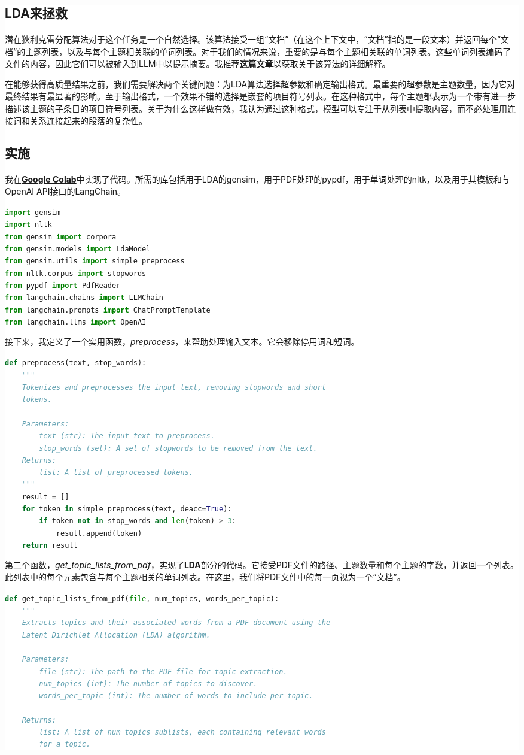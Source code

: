 ## LDA来拯救

潜在狄利克雷分配算法对于这个任务是一个自然选择。该算法接受一组“文档”（在这个上下文中，“文档”指的是一段文本）并返回每个“文档”的主题列表，以及与每个主题相关联的单词列表。对于我们的情况来说，重要的是与每个主题相关联的单词列表。这些单词列表编码了文件的内容，因此它们可以被输入到LLM中以提示摘要。我推荐[**这篇文章**](/end-to-end-topic-modeling-in-python-latent-dirichlet-allocation-lda-35ce4ed6b3e0)以获取关于该算法的详细解释。

在能够获得高质量结果之前，我们需要解决两个关键问题：为LDA算法选择超参数和确定输出格式。最重要的超参数是主题数量，因为它对最终结果有最显著的影响。至于输出格式，一个效果不错的选择是嵌套的项目符号列表。在这种格式中，每个主题都表示为一个带有进一步描述该主题的子条目的项目符号列表。关于为什么这样做有效，我认为通过这种格式，模型可以专注于从列表中提取内容，而不必处理用连接词和关系连接起来的段落的复杂性。

## 实施

我在[**Google Colab**](https://colab.research.google.com/drive/1_dY4EGaQfz0NIFJlsCc981rNXzmJEK8U?usp=sharing)中实现了代码。所需的库包括用于LDA的gensim，用于PDF处理的pypdf，用于单词处理的nltk，以及用于其模板和与OpenAI API接口的LangChain。

```py
import gensim
import nltk
from gensim import corpora
from gensim.models import LdaModel
from gensim.utils import simple_preprocess
from nltk.corpus import stopwords
from pypdf import PdfReader
from langchain.chains import LLMChain
from langchain.prompts import ChatPromptTemplate
from langchain.llms import OpenAI
```

接下来，我定义了一个实用函数，*preprocess*，来帮助处理输入文本。它会移除停用词和短词。

```py
def preprocess(text, stop_words):
    """
    Tokenizes and preprocesses the input text, removing stopwords and short 
    tokens.

    Parameters:
        text (str): The input text to preprocess.
        stop_words (set): A set of stopwords to be removed from the text.
    Returns:
        list: A list of preprocessed tokens.
    """
    result = []
    for token in simple_preprocess(text, deacc=True):
        if token not in stop_words and len(token) > 3:
            result.append(token)
    return result
```

第二个函数，*get_topic_lists_from_pdf*，实现了**LDA**部分的代码。它接受PDF文件的路径、主题数量和每个主题的字数，并返回一个列表。此列表中的每个元素包含与每个主题相关的单词列表。在这里，我们将PDF文件中的每一页视为一个“文档”。

```py
def get_topic_lists_from_pdf(file, num_topics, words_per_topic):
    """
    Extracts topics and their associated words from a PDF document using the 
    Latent Dirichlet Allocation (LDA) algorithm.

    Parameters:
        file (str): The path to the PDF file for topic extraction.
        num_topics (int): The number of topics to discover.
        words_per_topic (int): The number of words to include per topic.

    Returns:
        list: A list of num_topics sublists, each containing relevant words 
        for a topic.
```